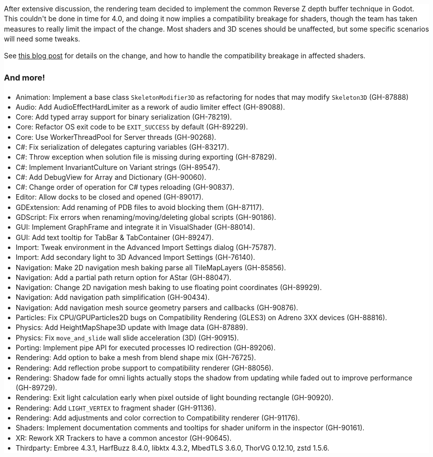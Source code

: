 After extensive discussion, the rendering team decided to implement the common Reverse Z depth buffer technique in Godot. This couldn't be done in time for 4.0, and doing it now implies a compatibility breakage for shaders, though the team has taken measures to really limit the impact of the change. Most shaders and 3D scenes should be unaffected, but some specific scenarios will need some tweaks.

See [this blog post](/article/introducing-reverse-z/) for details on the change, and how to handle the compatibility breakage in affected shaders.

### And more!

- Animation: Implement a base class `SkeletonModifier3D` as refactoring for nodes that may modify `Skeleton3D` (GH-87888)
- Audio: Add AudioEffectHardLimiter as a rework of audio limiter effect (GH-89088).
- Core: Add typed array support for binary serialization (GH-78219).
- Core: Refactor OS exit code to be `EXIT_SUCCESS` by default (GH-89229).
- Core: Use WorkerThreadPool for Server threads (GH-90268).
- C#: Fix serialization of delegates capturing variables (GH-83217).
- C#: Throw exception when solution file is missing during exporting (GH-87829).
- C#: Implement InvariantCulture on Variant strings (GH-89547).
- C#: Add DebugView for Array and Dictionary (GH-90060).
- C#: Change order of operation for C# types reloading (GH-90837).
- Editor: Allow docks to be closed and opened (GH-89017).
- GDExtension: Add renaming of PDB files to avoid blocking them (GH-87117).
- GDScript: Fix errors when renaming/moving/deleting global scripts (GH-90186).
- GUI: Implement GraphFrame and integrate it in VisualShader (GH-88014).
- GUI: Add text tooltip for TabBar & TabContainer (GH-89247).
- Import: Tweak environment in the Advanced Import Settings dialog (GH-75787).
- Import: Add secondary light to 3D Advanced Import Settings (GH-76140).
- Navigation: Make 2D navigation mesh baking parse all TileMapLayers (GH-85856).
- Navigation: Add a partial path return option for AStar (GH-88047).
- Navigation: Change 2D navigation mesh baking to use floating point coordinates (GH-89929).
- Navigation: Add navigation path simplification (GH-90434).
- Navigation: Add navigation mesh source geometry parsers and callbacks (GH-90876).
- Particles: Fix CPU/GPUParticles2D bugs on Compatibility Rendering (GLES3) on Adreno 3XX devices (GH-88816).
- Physics: Add HeightMapShape3D update with Image data (GH-87889).
- Physics: Fix `move_and_slide` wall slide acceleration (3D) (GH-90915).
- Porting: Implement pipe API for executed processes IO redirection (GH-89206).
- Rendering: Add option to bake a mesh from blend shape mix (GH-76725).
- Rendering: Add reflection probe support to compatibility renderer (GH-88056).
- Rendering: Shadow fade for omni lights actually stops the shadow from updating while faded out to improve performance (GH-89729).
- Rendering: Exit light calculation early when pixel outside of light bounding rectangle (GH-90920).
- Rendering: Add `LIGHT_VERTEX` to fragment shader (GH-91136).
- Rendering: Add adjustments and color correction to Compatibility renderer (GH-91176).
- Shaders: Implement documentation comments and tooltips for shader uniform in the inspector (GH-90161).
- XR: Rework XR Trackers to have a common ancestor (GH-90645).
- Thirdparty: Embree 4.3.1, HarfBuzz 8.4.0, libktx 4.3.2, MbedTLS 3.6.0, ThorVG 0.12.10, zstd 1.5.6.
